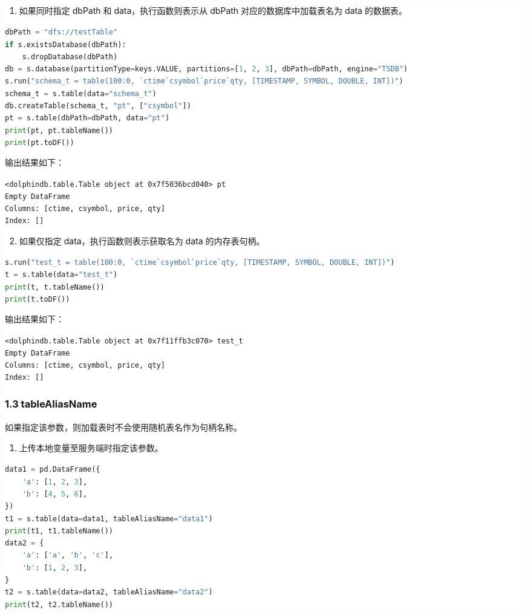 1. 如果同时指定 dbPath 和 data，执行函数则表示从 dbPath 对应的数据库中加载表名为 data 的数据表。

```python
dbPath = "dfs://testTable"
if s.existsDatabase(dbPath):
    s.dropDatabase(dbPath)
db = s.database(partitionType=keys.VALUE, partitions=[1, 2, 3], dbPath=dbPath, engine="TSDB")
s.run("schema_t = table(100:0, `ctime`csymbol`price`qty, [TIMESTAMP, SYMBOL, DOUBLE, INT])")
schema_t = s.table(data="schema_t")
db.createTable(schema_t, "pt", ["csymbol"])
pt = s.table(dbPath=dbPath, data="pt")
print(pt, pt.tableName())
print(pt.toDF())
```

输出结果如下：

```
<dolphindb.table.Table object at 0x7f5036bcd040> pt
Empty DataFrame
Columns: [ctime, csymbol, price, qty]
Index: []
```

2. 如果仅指定 data，执行函数则表示获取名为 data 的内存表句柄。

```python
s.run("test_t = table(100:0, `ctime`csymbol`price`qty, [TIMESTAMP, SYMBOL, DOUBLE, INT])")
t = s.table(data="test_t")
print(t, t.tableName())
print(t.toDF())
```

输出结果如下：

```
<dolphindb.table.Table object at 0x7f11ffb3c070> test_t
Empty DataFrame
Columns: [ctime, csymbol, price, qty]
Index: []
```

### 1.3 tableAliasName

如果指定该参数，则加载表时不会使用随机表名作为句柄名称。

1. 上传本地变量至服务端时指定该参数。

```python
data1 = pd.DataFrame({
    'a': [1, 2, 3],
    'b': [4, 5, 6],
})
t1 = s.table(data=data1, tableAliasName="data1")
print(t1, t1.tableName())
data2 = {
    'a': ['a', 'b', 'c'],
    'b': [1, 2, 3],
}
t2 = s.table(data=data2, tableAliasName="data2")
print(t2, t2.tableName())
```
